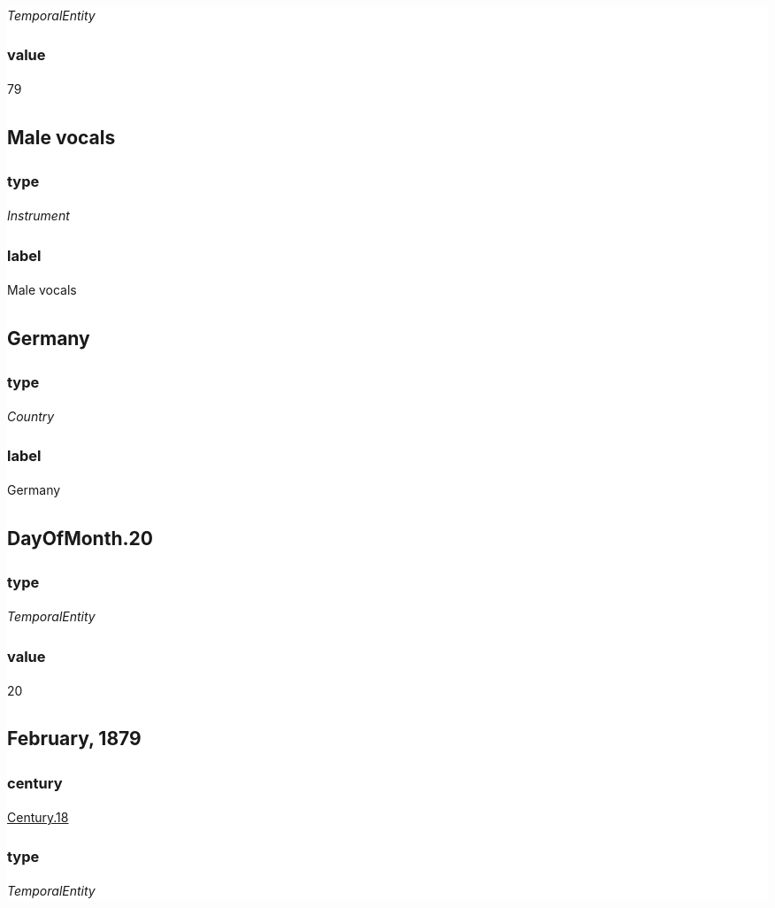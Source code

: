 *TemporalEntity*

### value


79

## Male vocals

### type


*Instrument*

### label


Male vocals

## Germany

### type


*Country*

### label


Germany

## DayOfMonth.20

### type


*TemporalEntity*

### value


20

## February, 1879

### century


[Century.18](#Century.18)

### type


*TemporalEntity*
